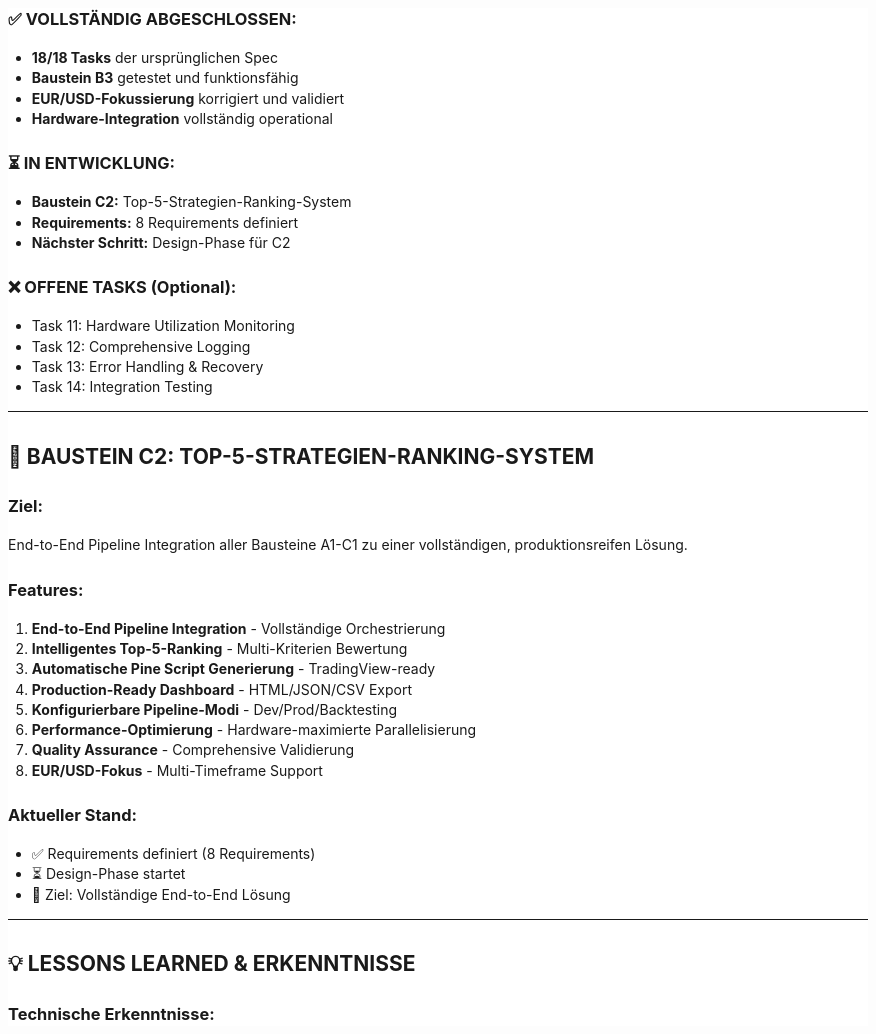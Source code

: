 ### **✅ VOLLSTÄNDIG ABGESCHLOSSEN:**

- **18/18 Tasks** der ursprünglichen Spec
- **Baustein B3** getestet und funktionsfähig
- **EUR/USD-Fokussierung** korrigiert und validiert
- **Hardware-Integration** vollständig operational

### **⏳ IN ENTWICKLUNG:**

- **Baustein C2:** Top-5-Strategien-Ranking-System
- **Requirements:** 8 Requirements definiert
- **Nächster Schritt:** Design-Phase für C2

### **❌ OFFENE TASKS (Optional):**

- Task 11: Hardware Utilization Monitoring
- Task 12: Comprehensive Logging
- Task 13: Error Handling & Recovery
- Task 14: Integration Testing

---

## 🚀 **BAUSTEIN C2: TOP-5-STRATEGIEN-RANKING-SYSTEM**

### **Ziel:**

End-to-End Pipeline Integration aller Bausteine A1-C1 zu einer vollständigen, produktionsreifen Lösung.

### **Features:**

1. **End-to-End Pipeline Integration** - Vollständige Orchestrierung
2. **Intelligentes Top-5-Ranking** - Multi-Kriterien Bewertung
3. **Automatische Pine Script Generierung** - TradingView-ready
4. **Production-Ready Dashboard** - HTML/JSON/CSV Export
5. **Konfigurierbare Pipeline-Modi** - Dev/Prod/Backtesting
6. **Performance-Optimierung** - Hardware-maximierte Parallelisierung
7. **Quality Assurance** - Comprehensive Validierung
8. **EUR/USD-Fokus** - Multi-Timeframe Support

### **Aktueller Stand:**

- ✅ Requirements definiert (8 Requirements)
- ⏳ Design-Phase startet
- 🎯 Ziel: Vollständige End-to-End Lösung

---

## 💡 **LESSONS LEARNED & ERKENNTNISSE**

### **Technische Erkenntnisse:**
